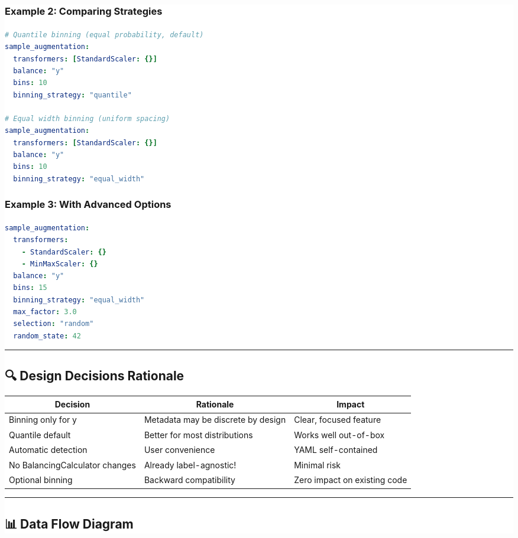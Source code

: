### Example 2: Comparing Strategies

```yaml
# Quantile binning (equal probability, default)
sample_augmentation:
  transformers: [StandardScaler: {}]
  balance: "y"
  bins: 10
  binning_strategy: "quantile"

# Equal width binning (uniform spacing)
sample_augmentation:
  transformers: [StandardScaler: {}]
  balance: "y"
  bins: 10
  binning_strategy: "equal_width"
```

### Example 3: With Advanced Options

```yaml
sample_augmentation:
  transformers:
    - StandardScaler: {}
    - MinMaxScaler: {}
  balance: "y"
  bins: 15
  binning_strategy: "equal_width"
  max_factor: 3.0
  selection: "random"
  random_state: 42
```

---

## 🔍 Design Decisions Rationale

| Decision | Rationale | Impact |
|----------|-----------|--------|
| Binning only for y | Metadata may be discrete by design | Clear, focused feature |
| Quantile default | Better for most distributions | Works well out-of-box |
| Automatic detection | User convenience | YAML self-contained |
| No BalancingCalculator changes | Already label-agnostic! | Minimal risk |
| Optional binning | Backward compatibility | Zero impact on existing code |

---

## 📊 Data Flow Diagram
